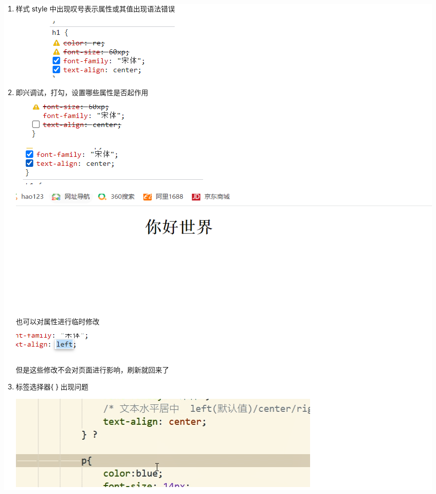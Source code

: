 1. 样式 style 中出现叹号表示属性或其值出现语法错误

   ![image-20221022163835039](html和css.assets/image-20221022163835039.png)

2. 即兴调试，打勾，设置哪些属性是否起作用

   ![image-20221022163916442](html和css.assets/image-20221022163916442.png)

   

   ![image-20221022163927330](html和css.assets/image-20221022163927330.png)

   ![image-20221022163934614](html和css.assets/image-20221022163934614.png)

   也可以对属性进行临时修改

   ![image-20221022164415247](html和css.assets/image-20221022164415247.png)

   但是这些修改不会对页面进行影响，刷新就回来了

3. 标签选择器{    }           出现问题

   ![image-20221022164058743](html和css.assets/image-20221022164058743.png)
